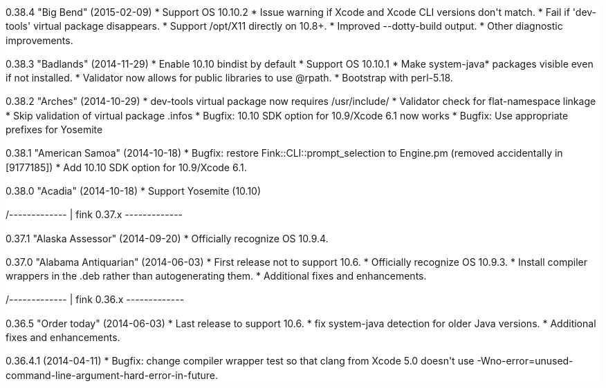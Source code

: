 0.38.4 "Big Bend" (2015-02-09)
        * Support OS 10.10.2
        * Issue warning if Xcode and Xcode CLI versions don't match.
        * Fail if 'dev-tools' virtual package disappears.
        * Support /opt/X11 directly on 10.8+. 
        * Improved --dotty-build output.
        * Other diagnostic improvements.

0.38.3 "Badlands" (2014-11-29)
        * Enable 10.10 bindist by default
        * Support OS 10.10.1
        * Make system-java* packages visible even if not installed.
        * Validator now allows for public libraries to use @rpath.
        * Bootstrap with perl-5.18.

0.38.2 "Arches" (2014-10-29)
        * dev-tools virtual package now requires /usr/include/
        * Validator check for flat-namespace linkage
        * Skip validation of virtual package .infos
        * Bugfix: 10.10 SDK option for 10.9/Xcode 6.1 now works
        * Bugfix: Use appropriate prefixes for Yosemite

0.38.1 "American Samoa" (2014-10-18)
        * Bugfix: restore Fink::CLI::prompt_selection to Engine.pm (removed accidentally
          in [9177185])
        * Add 10.10 SDK option for 10.9/Xcode 6.1.

0.38.0 "Acadia" (2014-10-18)
        * Support Yosemite (10.10)

/-------------
| fink 0.37.x
\-------------

0.37.1 "Alaska Assessor" (2014-09-20) 
        * Officially recognize OS 10.9.4.


0.37.0 "Alabama Antiquarian" (2014-06-03) 
        * First release not to support 10.6.
        * Officially recognize OS 10.9.3.
        * Install compiler wrappers in the .deb rather than autogenerating them.
        * Additional fixes and enhancements.

/-------------
| fink 0.36.x
\-------------

0.36.5 "Order today" (2014-06-03) 
        * Last release to support 10.6.
        * fix system-java detection for older Java versions.
        * Additional fixes and enhancements.

0.36.4.1 (2014-04-11)
        * Bugfix: change compiler wrapper test so that clang from Xcode 5.0 doesn't
          use -Wno-error=unused-command-line-argument-hard-error-in-future.
